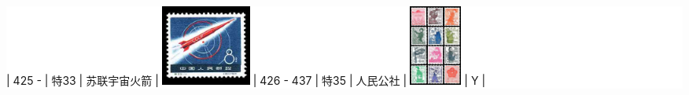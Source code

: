 | 425 - | 特33 | 苏联宇宙火箭 | <img src="https://raw.githubusercontent.com/michael2012z/myWritings/master/philately/MyCollection/images/S33.jpg" height="100"> 
| 426 - 437 | 特35 | 人民公社 | <img src="https://raw.githubusercontent.com/michael2012z/myWritings/master/philately/MyCollection/images/S35.jpg" height="100"> | Y | 